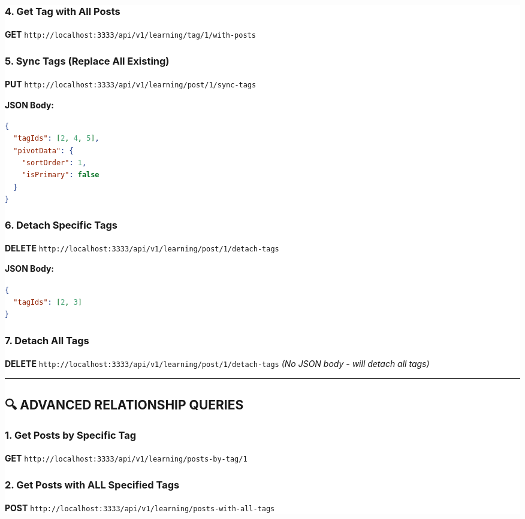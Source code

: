 ### 4. Get Tag with All Posts
**GET** `http://localhost:3333/api/v1/learning/tag/1/with-posts`

### 5. Sync Tags (Replace All Existing)
**PUT** `http://localhost:3333/api/v1/learning/post/1/sync-tags`

**JSON Body:**
```json
{
  "tagIds": [2, 4, 5],
  "pivotData": {
    "sortOrder": 1,
    "isPrimary": false
  }
}
```

### 6. Detach Specific Tags
**DELETE** `http://localhost:3333/api/v1/learning/post/1/detach-tags`

**JSON Body:**
```json
{
  "tagIds": [2, 3]
}
```

### 7. Detach All Tags
**DELETE** `http://localhost:3333/api/v1/learning/post/1/detach-tags`
*(No JSON body - will detach all tags)*



















---

## 🔍 ADVANCED RELATIONSHIP QUERIES

### 1. Get Posts by Specific Tag
**GET** `http://localhost:3333/api/v1/learning/posts-by-tag/1`

### 2. Get Posts with ALL Specified Tags
**POST** `http://localhost:3333/api/v1/learning/posts-with-all-tags`

